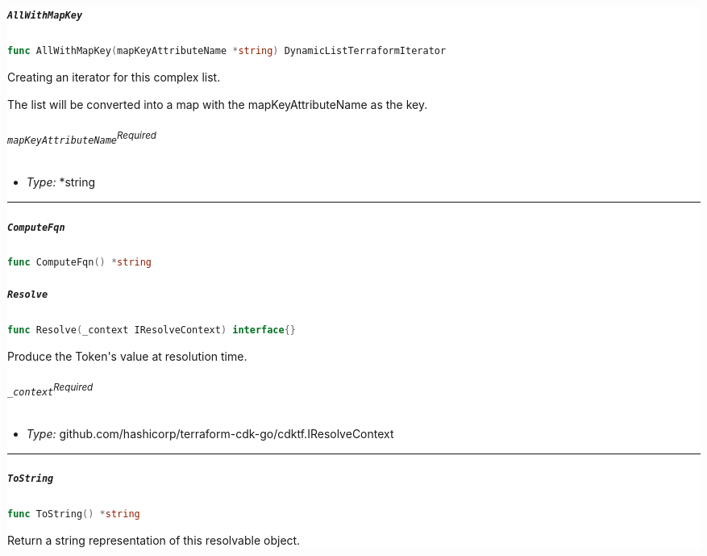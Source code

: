 
##### `AllWithMapKey` <a name="AllWithMapKey" id="@cdktf/provider-opentelekomcloud.rdsParametergroupV3.RdsParametergroupV3ConfigurationParametersList.allWithMapKey"></a>

```go
func AllWithMapKey(mapKeyAttributeName *string) DynamicListTerraformIterator
```

Creating an iterator for this complex list.

The list will be converted into a map with the mapKeyAttributeName as the key.

###### `mapKeyAttributeName`<sup>Required</sup> <a name="mapKeyAttributeName" id="@cdktf/provider-opentelekomcloud.rdsParametergroupV3.RdsParametergroupV3ConfigurationParametersList.allWithMapKey.parameter.mapKeyAttributeName"></a>

- *Type:* *string

---

##### `ComputeFqn` <a name="ComputeFqn" id="@cdktf/provider-opentelekomcloud.rdsParametergroupV3.RdsParametergroupV3ConfigurationParametersList.computeFqn"></a>

```go
func ComputeFqn() *string
```

##### `Resolve` <a name="Resolve" id="@cdktf/provider-opentelekomcloud.rdsParametergroupV3.RdsParametergroupV3ConfigurationParametersList.resolve"></a>

```go
func Resolve(_context IResolveContext) interface{}
```

Produce the Token's value at resolution time.

###### `_context`<sup>Required</sup> <a name="_context" id="@cdktf/provider-opentelekomcloud.rdsParametergroupV3.RdsParametergroupV3ConfigurationParametersList.resolve.parameter._context"></a>

- *Type:* github.com/hashicorp/terraform-cdk-go/cdktf.IResolveContext

---

##### `ToString` <a name="ToString" id="@cdktf/provider-opentelekomcloud.rdsParametergroupV3.RdsParametergroupV3ConfigurationParametersList.toString"></a>

```go
func ToString() *string
```

Return a string representation of this resolvable object.
